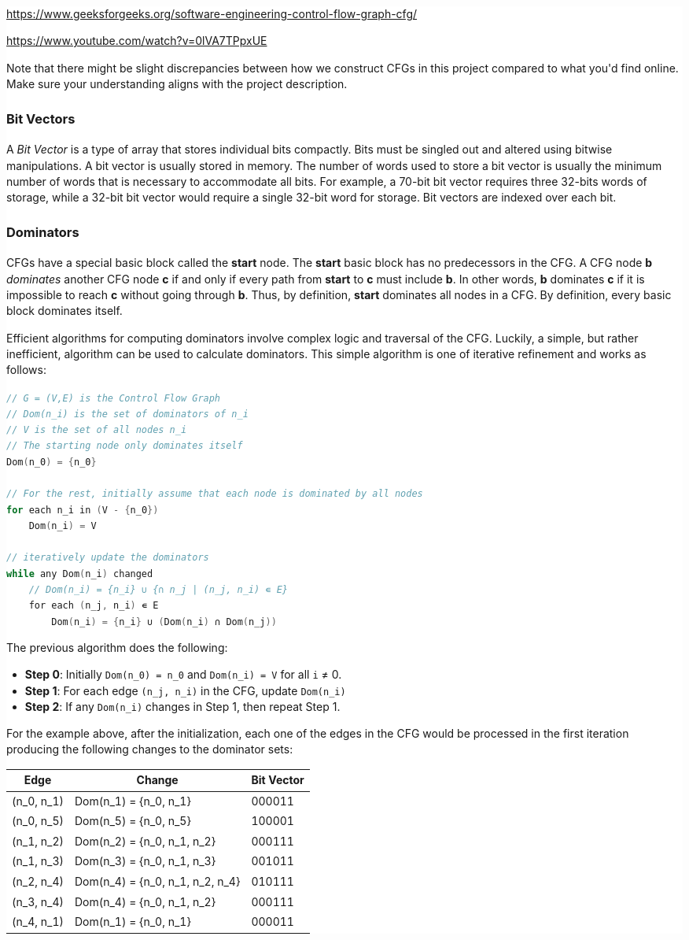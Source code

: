 https://www.geeksforgeeks.org/software-engineering-control-flow-graph-cfg/

https://www.youtube.com/watch?v=0lVA7TPpxUE

Note that there might be slight discrepancies between how we construct CFGs in this project compared to what you'd find online. Make sure your understanding aligns with the project description.

### Bit Vectors

A *Bit Vector* is a type of array that stores individual bits compactly. Bits must be singled out and altered using bitwise manipulations. A bit vector is usually stored in memory. The number of words used to store a bit vector is usually the minimum number of words that is necessary to accommodate all bits. For example, a 70-bit bit vector requires three 32-bits words of storage, while a 32-bit bit vector would require a single 32-bit word for storage. Bit vectors are indexed over each bit.

### Dominators

CFGs have a special basic block called the **start** node. The **start** basic block has no predecessors in the CFG. A CFG node **b** *dominates* another CFG node **c** if and only if every path from **start** to **c** must include **b**. In other words, **b** dominates **c** if it is impossible to reach **c** without going through **b**. Thus, by definition, **start** dominates all nodes in a CFG. By definition, every basic block dominates itself.

Efficient algorithms for computing dominators involve complex logic and traversal of the CFG. Luckily, a simple, but rather inefficient, algorithm can be used to calculate dominators. This simple algorithm is one of iterative refinement and works as follows:

```cpp
// G = (V,E) is the Control Flow Graph
// Dom(n_i) is the set of dominators of n_i
// V is the set of all nodes n_i
// The starting node only dominates itself
Dom(n_0) = {n_0}  

// For the rest, initially assume that each node is dominated by all nodes
for each n_i in (V - {n_0})
    Dom(n_i) = V  

// iteratively update the dominators
while any Dom(n_i) changed
    // Dom(n_i) = {n_i} ∪ {∩ n_j | (n_j, n_i) ∊ E}
    for each (n_j, n_i) ∊ E  
        Dom(n_i) = {n_i} ∪ (Dom(n_i) ∩ Dom(n_j))
```

The previous algorithm does the following:

*   **Step 0**: Initially `Dom(n_0) = n_0` and `Dom(n_i) = V` for all `i` ≠ 0.
*   **Step 1**: For each edge `(n_j, n_i)` in the CFG, update `Dom(n_i)`
*   **Step 2**: If any `Dom(n_i)` changes in Step 1, then repeat Step 1.

For the example above, after the initialization, each one of the edges in the CFG would be processed in the first iteration producing the following changes to the dominator sets:

| Edge | Change | Bit Vector |
| ---- | ------ | ---------- |
| (n_0, n_1) | Dom(n_1) = {n_0, n_1} | 000011 |
| (n_0, n_5) | Dom(n_5) = {n_0, n_5} | 100001 |
| (n_1, n_2) | Dom(n_2) = {n_0, n_1, n_2} | 000111 |
| (n_1, n_3) | Dom(n_3) = {n_0, n_1, n_3} | 001011 |
| (n_2, n_4) | Dom(n_4) = {n_0, n_1, n_2, n_4} | 010111 |
| (n_3, n_4) | Dom(n_4) = {n_0, n_1, n_2} | 000111 |
| (n_4, n_1) | Dom(n_1) = {n_0, n_1} | 000011 |